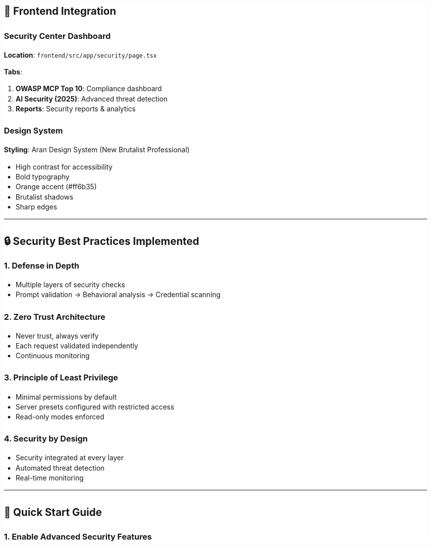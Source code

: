
## 🎨 Frontend Integration

### Security Center Dashboard

**Location**: `frontend/src/app/security/page.tsx`

**Tabs**:
1. **OWASP MCP Top 10**: Compliance dashboard
2. **AI Security (2025)**: Advanced threat detection
3. **Reports**: Security reports & analytics

### Design System

**Styling**: Aran Design System (New Brutalist Professional)
- High contrast for accessibility
- Bold typography
- Orange accent (#ff6b35)
- Brutalist shadows
- Sharp edges

---

## 🔒 Security Best Practices Implemented

### 1. Defense in Depth
- Multiple layers of security checks
- Prompt validation → Behavioral analysis → Credential scanning

### 2. Zero Trust Architecture
- Never trust, always verify
- Each request validated independently
- Continuous monitoring

### 3. Principle of Least Privilege
- Minimal permissions by default
- Server presets configured with restricted access
- Read-only modes enforced

### 4. Security by Design
- Security integrated at every layer
- Automated threat detection
- Real-time monitoring

---

## 🚀 Quick Start Guide

### 1. Enable Advanced Security Features
